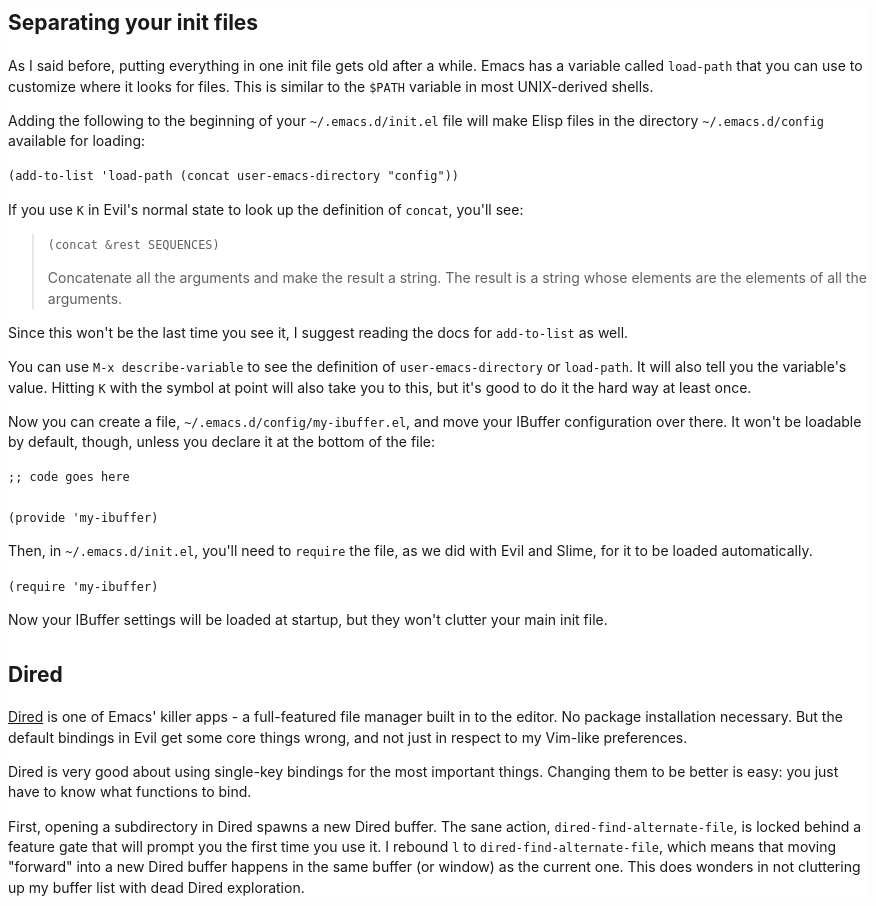 ## Separating your init files

As I said before, putting everything in one init file gets old after a while. Emacs has a variable called `load-path` that you can use to customize where it looks for files. This is similar to the `$PATH` variable in most UNIX-derived shells.

Adding the following to the beginning of your `~/.emacs.d/init.el` file will make Elisp files in the directory `~/.emacs.d/config` available for loading:

``` {.sourceCode}
(add-to-list 'load-path (concat user-emacs-directory "config"))
```

If you use `K` in Evil's normal state to look up the definition of `concat`, you'll see:

> `(concat &rest SEQUENCES)`
>
> Concatenate all the arguments and make the result a string.
> The result is a string whose elements are the elements of all the arguments.

Since this won't be the last time you see it, I suggest reading the docs for `add-to-list` as well.

You can use `M-x describe-variable` to see the definition of `user-emacs-directory` or `load-path`. It will also tell you the variable's value. Hitting `K` with the symbol at point will also take you to this, but it's good to do it the hard way at least once.

Now you can create a file, `~/.emacs.d/config/my-ibuffer.el`, and move your IBuffer configuration over there. It won't be loadable by default, though, unless you declare it at the bottom of the file:


``` {.sourceCode}
;; code goes here

(provide 'my-ibuffer)
```

Then, in `~/.emacs.d/init.el`, you'll need to `require` the file, as we did with Evil and Slime, for it to be loaded automatically.

``` {.sourceCode}
(require 'my-ibuffer)
```

Now your IBuffer settings will be loaded at startup, but they won't clutter your main init file.

## Dired

[Dired](https://www.gnu.org/software/emacs/manual/html_node/emacs/Dired.html) is one of Emacs' killer apps - a full-featured file manager built in to the editor. No package installation necessary. But the default bindings in Evil get some core things wrong, and not just in respect to my Vim-like preferences.

Dired is very good about using single-key bindings for the most important things. Changing them to be better is easy: you just have to know what functions to bind.

First, opening a subdirectory in Dired spawns a new Dired buffer. The sane action, `dired-find-alternate-file`, is locked behind a feature gate that will prompt you the first time you use it. I rebound `l` to `dired-find-alternate-file`, which means that moving "forward" into a new Dired buffer happens in the same buffer (or window) as the current one. This does wonders in not cluttering up my buffer list with dead Dired exploration.
